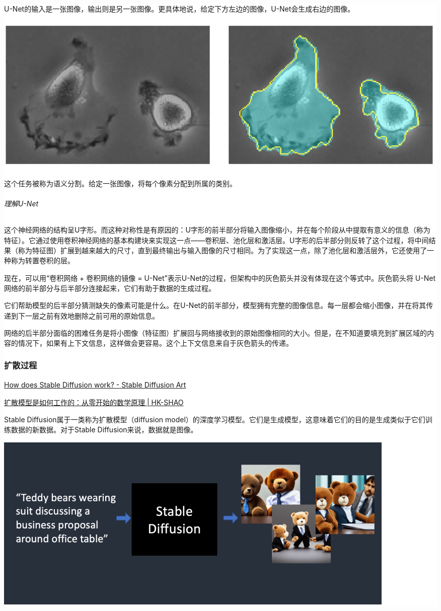 U-Net的输入是一张图像，输出则是另一张图像。更具体地说，给定下方左边的图像，U-Net会生成右边的图像。

![img](img/1-Ub9QyJilcUSOc5VYozjrg.png)

这个任务被称为语义分割。给定一张图像，将每个像素分配到所属的类别。

###### 理解U-Net

这个神经网络的结构呈U字形。而这种对称性是有原因的：U字形的前半部分将输入图像缩小，并在每个阶段从中提取有意义的信息（称为特征）。它通过使用卷积神经网络的基本构建块来实现这一点——卷积层、池化层和激活层。U字形的后半部分则反转了这个过程，将中间结果（称为特征图）扩展到越来越大的尺寸，直到最终输出与输入图像的尺寸相同。为了实现这一点，除了池化层和激活层外，它还使用了一种称为转置卷积的层。

现在，可以用“卷积网络 + 卷积网络的镜像 = U-Net”表示U-Net的过程，但架构中的灰色箭头并没有体现在这个等式中。灰色箭头将 U-Net 网络的前半部分与后半部分连接起来，它们有助于数据的生成过程。

它们帮助模型的后半部分猜测缺失的像素可能是什么。在U-Net的前半部分，模型拥有完整的图像信息。每一层都会缩小图像，并在将其传递到下一层之前有效地删除之前可用的原始信息。

网络的后半部分面临的困难任务是将小图像（特征图）扩展回与网络接收到的原始图像相同的大小。但是，在不知道要填充到扩展区域的内容的情况下，如果有上下文信息，这样做会更容易。这个上下文信息来自于灰色箭头的传递。

### 扩散过程

[How does Stable Diffusion work? \- Stable Diffusion Art](https://stable-diffusion-art.com/how-stable-diffusion-work/)

[扩散模型是如何工作的：从零开始的数学原理 \| HK\-SHAO](https://shao.fun/blog/w/how-diffusion-models-work.html#stable-diffusion-%E6%BD%9C%E5%9C%A8%E6%89%A9%E6%95%A3%E6%A8%A1%E5%9E%8B)

Stable Diffusion属于一类称为扩散模型（diffusion model）的深度学习模型。它们是生成模型，这意味着它们的目的是生成类似于它们训练数据的新数据。对于Stable Diffusion来说，数据就是图像。



![Example of stable diffusion prompt and images.](img/image-77.png)
